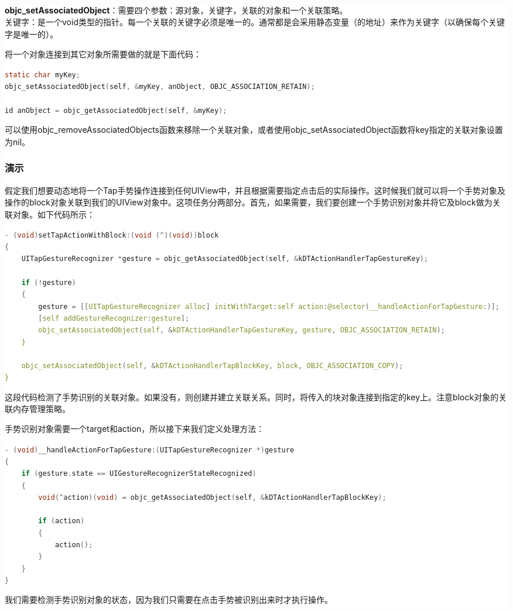 **objc_setAssociatedObject**：需要四个参数：源对象，关键字，关联的对象和一个关联策略。  
关键字：是一个void类型的指针。每一个关联的关键字必须是唯一的。通常都是会采用静态变量（的地址）来作为关键字（以确保每个关键字是唯一的）。  

将一个对象连接到其它对象所需要做的就是下面代码：

```c
static char myKey; 
objc_setAssociatedObject(self, &myKey, anObject, OBJC_ASSOCIATION_RETAIN);

id anObject = objc_getAssociatedObject(self, &myKey);
```
可以使用objc\_removeAssociatedObjects函数来移除一个关联对象，或者使用objc_setAssociatedObject函数将key指定的关联对象设置为nil。

### 演示

假定我们想要动态地将一个Tap手势操作连接到任何UIView中，并且根据需要指定点击后的实际操作。这时候我们就可以将一个手势对象及操作的block对象关联到我们的UIView对象中。这项任务分两部分。首先，如果需要，我们要创建一个手势识别对象并将它及block做为关联对象。如下代码所示：

```c
- (void)setTapActionWithBlock:(void (^)(void))block 
{ 
    UITapGestureRecognizer *gesture = objc_getAssociatedObject(self, &kDTActionHandlerTapGestureKey); 
 
    if (!gesture) 
    { 
        gesture = [[UITapGestureRecognizer alloc] initWithTarget:self action:@selector(__handleActionForTapGesture:)]; 
        [self addGestureRecognizer:gesture]; 
        objc_setAssociatedObject(self, &kDTActionHandlerTapGestureKey, gesture, OBJC_ASSOCIATION_RETAIN); 
    } 
 
    objc_setAssociatedObject(self, &kDTActionHandlerTapBlockKey, block, OBJC_ASSOCIATION_COPY); 
} 
```

这段代码检测了手势识别的关联对象。如果没有，则创建并建立关联关系。同时，将传入的块对象连接到指定的key上。注意block对象的关联内存管理策略。

手势识别对象需要一个target和action，所以接下来我们定义处理方法：

```c
- (void)__handleActionForTapGesture:(UITapGestureRecognizer *)gesture 
{ 
    if (gesture.state == UIGestureRecognizerStateRecognized) 
    { 
        void(^action)(void) = objc_getAssociatedObject(self, &kDTActionHandlerTapBlockKey);
 
        if (action) 
        { 
            action(); 
        } 
    } 
} 
```
我们需要检测手势识别对象的状态，因为我们只需要在点击手势被识别出来时才执行操作。
